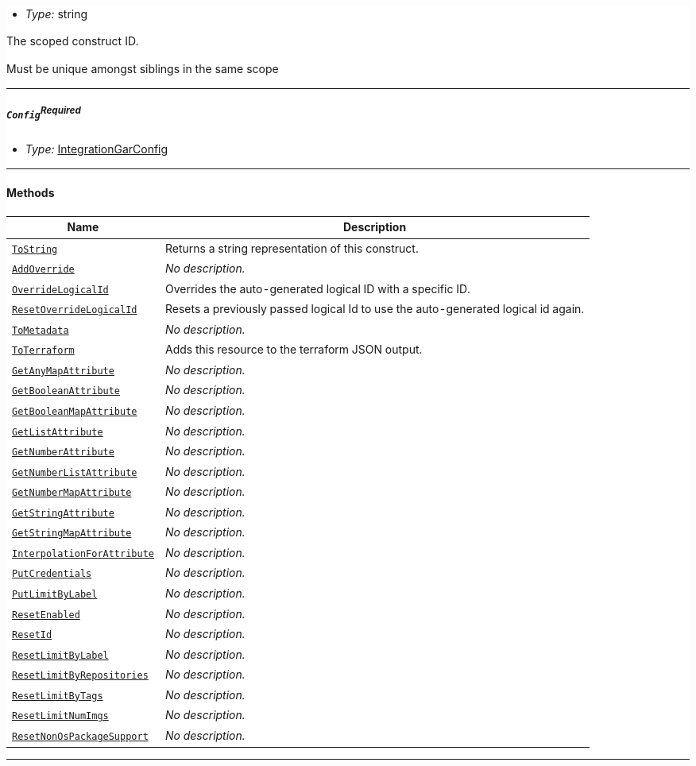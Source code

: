 - *Type:* string

The scoped construct ID.

Must be unique amongst siblings in the same scope

---

##### `Config`<sup>Required</sup> <a name="Config" id="rhizo-co-terraform-provider-lacework.integrationGar.IntegrationGar.Initializer.parameter.config"></a>

- *Type:* <a href="#rhizo-co-terraform-provider-lacework.integrationGar.IntegrationGarConfig">IntegrationGarConfig</a>

---

#### Methods <a name="Methods" id="Methods"></a>

| **Name** | **Description** |
| --- | --- |
| <code><a href="#rhizo-co-terraform-provider-lacework.integrationGar.IntegrationGar.toString">ToString</a></code> | Returns a string representation of this construct. |
| <code><a href="#rhizo-co-terraform-provider-lacework.integrationGar.IntegrationGar.addOverride">AddOverride</a></code> | *No description.* |
| <code><a href="#rhizo-co-terraform-provider-lacework.integrationGar.IntegrationGar.overrideLogicalId">OverrideLogicalId</a></code> | Overrides the auto-generated logical ID with a specific ID. |
| <code><a href="#rhizo-co-terraform-provider-lacework.integrationGar.IntegrationGar.resetOverrideLogicalId">ResetOverrideLogicalId</a></code> | Resets a previously passed logical Id to use the auto-generated logical id again. |
| <code><a href="#rhizo-co-terraform-provider-lacework.integrationGar.IntegrationGar.toMetadata">ToMetadata</a></code> | *No description.* |
| <code><a href="#rhizo-co-terraform-provider-lacework.integrationGar.IntegrationGar.toTerraform">ToTerraform</a></code> | Adds this resource to the terraform JSON output. |
| <code><a href="#rhizo-co-terraform-provider-lacework.integrationGar.IntegrationGar.getAnyMapAttribute">GetAnyMapAttribute</a></code> | *No description.* |
| <code><a href="#rhizo-co-terraform-provider-lacework.integrationGar.IntegrationGar.getBooleanAttribute">GetBooleanAttribute</a></code> | *No description.* |
| <code><a href="#rhizo-co-terraform-provider-lacework.integrationGar.IntegrationGar.getBooleanMapAttribute">GetBooleanMapAttribute</a></code> | *No description.* |
| <code><a href="#rhizo-co-terraform-provider-lacework.integrationGar.IntegrationGar.getListAttribute">GetListAttribute</a></code> | *No description.* |
| <code><a href="#rhizo-co-terraform-provider-lacework.integrationGar.IntegrationGar.getNumberAttribute">GetNumberAttribute</a></code> | *No description.* |
| <code><a href="#rhizo-co-terraform-provider-lacework.integrationGar.IntegrationGar.getNumberListAttribute">GetNumberListAttribute</a></code> | *No description.* |
| <code><a href="#rhizo-co-terraform-provider-lacework.integrationGar.IntegrationGar.getNumberMapAttribute">GetNumberMapAttribute</a></code> | *No description.* |
| <code><a href="#rhizo-co-terraform-provider-lacework.integrationGar.IntegrationGar.getStringAttribute">GetStringAttribute</a></code> | *No description.* |
| <code><a href="#rhizo-co-terraform-provider-lacework.integrationGar.IntegrationGar.getStringMapAttribute">GetStringMapAttribute</a></code> | *No description.* |
| <code><a href="#rhizo-co-terraform-provider-lacework.integrationGar.IntegrationGar.interpolationForAttribute">InterpolationForAttribute</a></code> | *No description.* |
| <code><a href="#rhizo-co-terraform-provider-lacework.integrationGar.IntegrationGar.putCredentials">PutCredentials</a></code> | *No description.* |
| <code><a href="#rhizo-co-terraform-provider-lacework.integrationGar.IntegrationGar.putLimitByLabel">PutLimitByLabel</a></code> | *No description.* |
| <code><a href="#rhizo-co-terraform-provider-lacework.integrationGar.IntegrationGar.resetEnabled">ResetEnabled</a></code> | *No description.* |
| <code><a href="#rhizo-co-terraform-provider-lacework.integrationGar.IntegrationGar.resetId">ResetId</a></code> | *No description.* |
| <code><a href="#rhizo-co-terraform-provider-lacework.integrationGar.IntegrationGar.resetLimitByLabel">ResetLimitByLabel</a></code> | *No description.* |
| <code><a href="#rhizo-co-terraform-provider-lacework.integrationGar.IntegrationGar.resetLimitByRepositories">ResetLimitByRepositories</a></code> | *No description.* |
| <code><a href="#rhizo-co-terraform-provider-lacework.integrationGar.IntegrationGar.resetLimitByTags">ResetLimitByTags</a></code> | *No description.* |
| <code><a href="#rhizo-co-terraform-provider-lacework.integrationGar.IntegrationGar.resetLimitNumImgs">ResetLimitNumImgs</a></code> | *No description.* |
| <code><a href="#rhizo-co-terraform-provider-lacework.integrationGar.IntegrationGar.resetNonOsPackageSupport">ResetNonOsPackageSupport</a></code> | *No description.* |

---